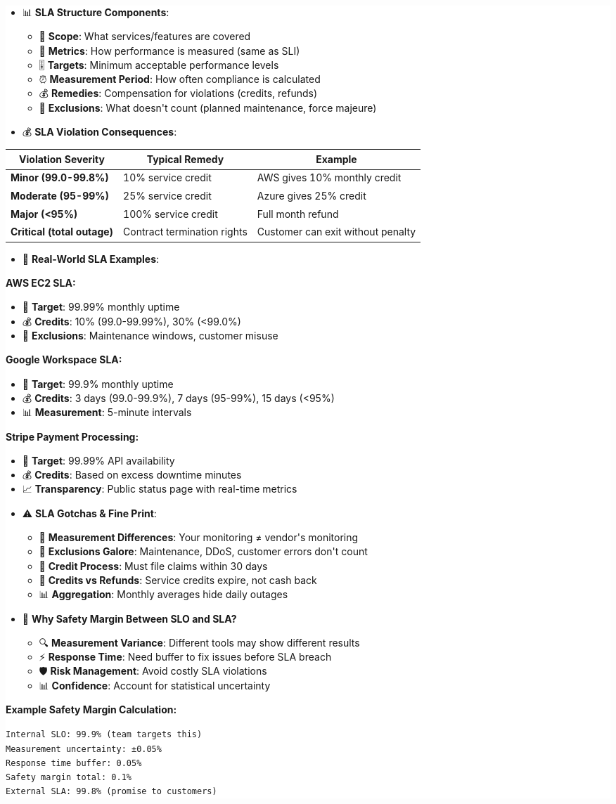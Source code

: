 * 📊 **SLA Structure Components**:
  * 🎯 **Scope**: What services/features are covered
  * 📏 **Metrics**: How performance is measured (same as SLI)
  * 🎚️ **Targets**: Minimum acceptable performance levels
  * ⏰ **Measurement Period**: How often compliance is calculated
  * 💰 **Remedies**: Compensation for violations (credits, refunds)
  * 🚫 **Exclusions**: What doesn't count (planned maintenance, force majeure)

* 💰 **SLA Violation Consequences**:

| Violation Severity | Typical Remedy | Example |
|-------------------|----------------|---------|
| **Minor (99.0-99.8%)** | 10% service credit | AWS gives 10% monthly credit |
| **Moderate (95-99%)** | 25% service credit | Azure gives 25% credit |
| **Major (<95%)** | 100% service credit | Full month refund |
| **Critical (total outage)** | Contract termination rights | Customer can exit without penalty |

* 🏢 **Real-World SLA Examples**:

**AWS EC2 SLA:**
- 🎯 **Target**: 99.99% monthly uptime
- 💰 **Credits**: 10% (99.0-99.99%), 30% (<99.0%)
- 🚫 **Exclusions**: Maintenance windows, customer misuse

**Google Workspace SLA:**
- 🎯 **Target**: 99.9% monthly uptime
- 💰 **Credits**: 3 days (99.0-99.9%), 7 days (95-99%), 15 days (<95%)
- 📊 **Measurement**: 5-minute intervals

**Stripe Payment Processing:**
- 🎯 **Target**: 99.99% API availability
- 💰 **Credits**: Based on excess downtime minutes
- 📈 **Transparency**: Public status page with real-time metrics

* ⚠️ **SLA Gotchas & Fine Print**:
  * 📝 **Measurement Differences**: Your monitoring ≠ vendor's monitoring
  * 🚫 **Exclusions Galore**: Maintenance, DDoS, customer errors don't count
  * 📅 **Credit Process**: Must file claims within 30 days
  * 💸 **Credits vs Refunds**: Service credits expire, not cash back
  * 📊 **Aggregation**: Monthly averages hide daily outages

* 🎯 **Why Safety Margin Between SLO and SLA?**
  * 🔍 **Measurement Variance**: Different tools may show different results
  * ⚡ **Response Time**: Need buffer to fix issues before SLA breach
  * 🛡️ **Risk Management**: Avoid costly SLA violations
  * 📊 **Confidence**: Account for statistical uncertainty

**Example Safety Margin Calculation:**
```
Internal SLO: 99.9% (team targets this)
Measurement uncertainty: ±0.05%
Response time buffer: 0.05%
Safety margin total: 0.1%
External SLA: 99.8% (promise to customers)
```
